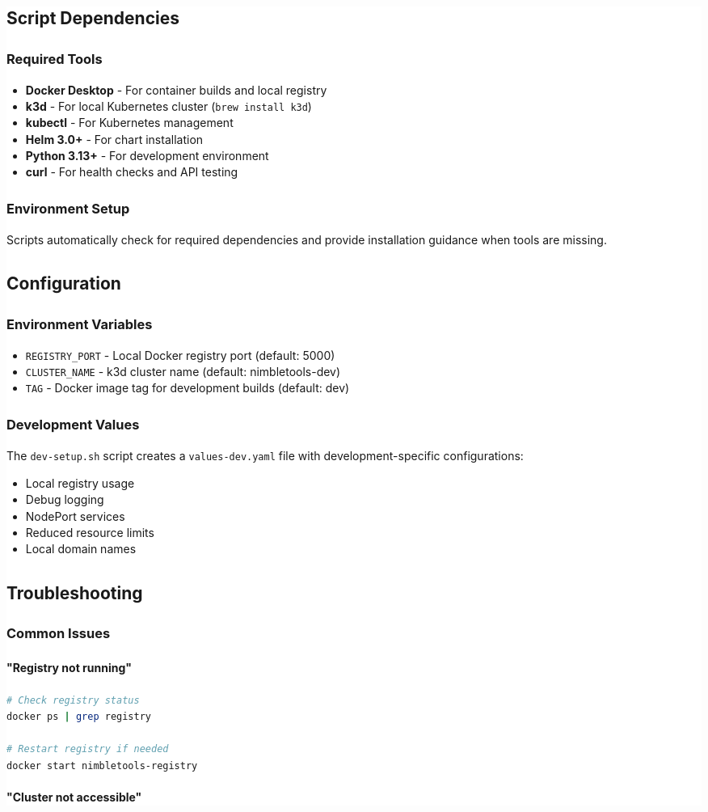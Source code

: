 ## Script Dependencies

### Required Tools

- **Docker Desktop** - For container builds and local registry
- **k3d** - For local Kubernetes cluster (`brew install k3d`)
- **kubectl** - For Kubernetes management
- **Helm 3.0+** - For chart installation
- **Python 3.13+** - For development environment
- **curl** - For health checks and API testing

### Environment Setup

Scripts automatically check for required dependencies and provide installation guidance when tools are missing.

## Configuration

### Environment Variables

- `REGISTRY_PORT` - Local Docker registry port (default: 5000)
- `CLUSTER_NAME` - k3d cluster name (default: nimbletools-dev)
- `TAG` - Docker image tag for development builds (default: dev)

### Development Values

The `dev-setup.sh` script creates a `values-dev.yaml` file with development-specific configurations:

- Local registry usage
- Debug logging
- NodePort services
- Reduced resource limits
- Local domain names

## Troubleshooting

### Common Issues

#### "Registry not running"

```bash
# Check registry status
docker ps | grep registry

# Restart registry if needed
docker start nimbletools-registry
```

#### "Cluster not accessible"
